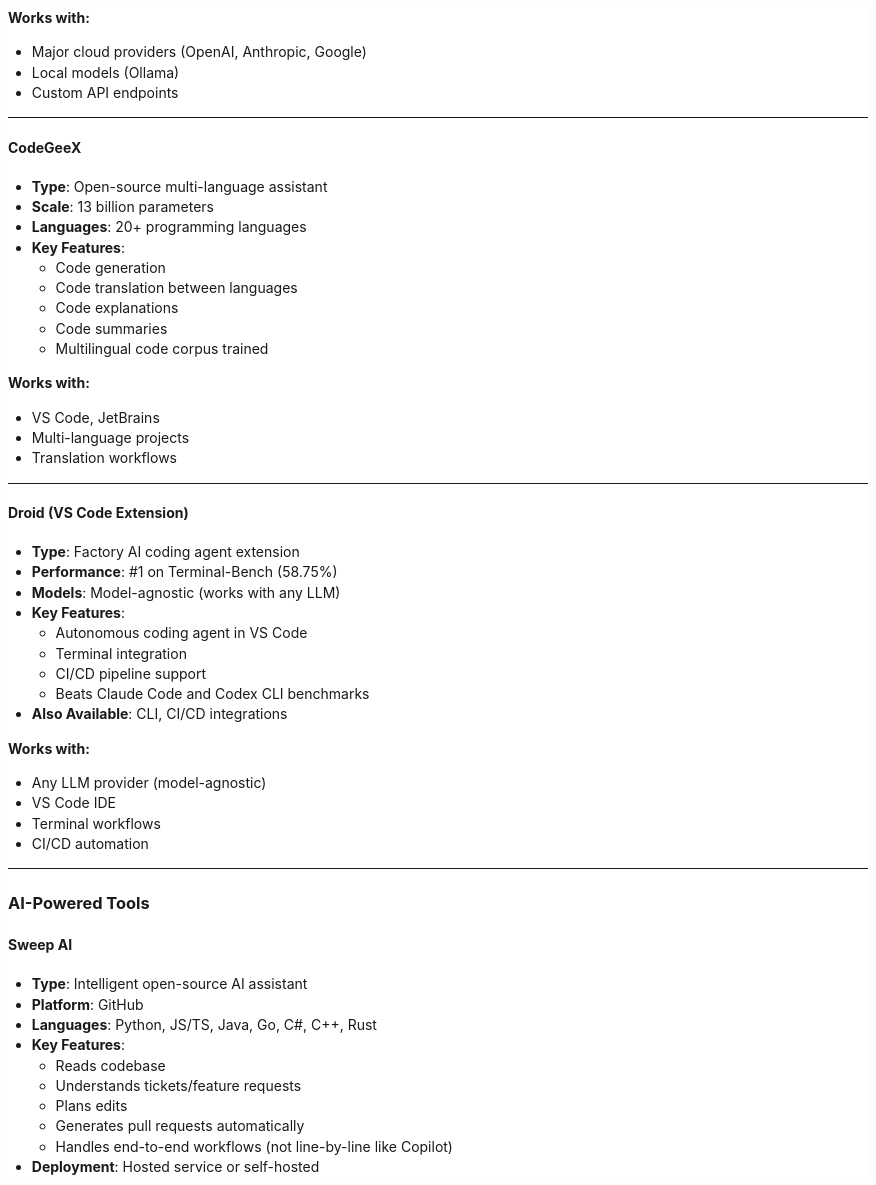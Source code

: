 **Works with:**
- Major cloud providers (OpenAI, Anthropic, Google)
- Local models (Ollama)
- Custom API endpoints

---

#### **CodeGeeX**
- **Type**: Open-source multi-language assistant
- **Scale**: 13 billion parameters
- **Languages**: 20+ programming languages
- **Key Features**:
  - Code generation
  - Code translation between languages
  - Code explanations
  - Code summaries
  - Multilingual code corpus trained

**Works with:**
- VS Code, JetBrains
- Multi-language projects
- Translation workflows

---

#### **Droid (VS Code Extension)**
- **Type**: Factory AI coding agent extension
- **Performance**: #1 on Terminal-Bench (58.75%)
- **Models**: Model-agnostic (works with any LLM)
- **Key Features**:
  - Autonomous coding agent in VS Code
  - Terminal integration
  - CI/CD pipeline support
  - Beats Claude Code and Codex CLI benchmarks
- **Also Available**: CLI, CI/CD integrations

**Works with:**
- Any LLM provider (model-agnostic)
- VS Code IDE
- Terminal workflows
- CI/CD automation

---

### AI-Powered Tools

#### **Sweep AI**
- **Type**: Intelligent open-source AI assistant
- **Platform**: GitHub
- **Languages**: Python, JS/TS, Java, Go, C#, C++, Rust
- **Key Features**:
  - Reads codebase
  - Understands tickets/feature requests
  - Plans edits
  - Generates pull requests automatically
  - Handles end-to-end workflows (not line-by-line like Copilot)
- **Deployment**: Hosted service or self-hosted
